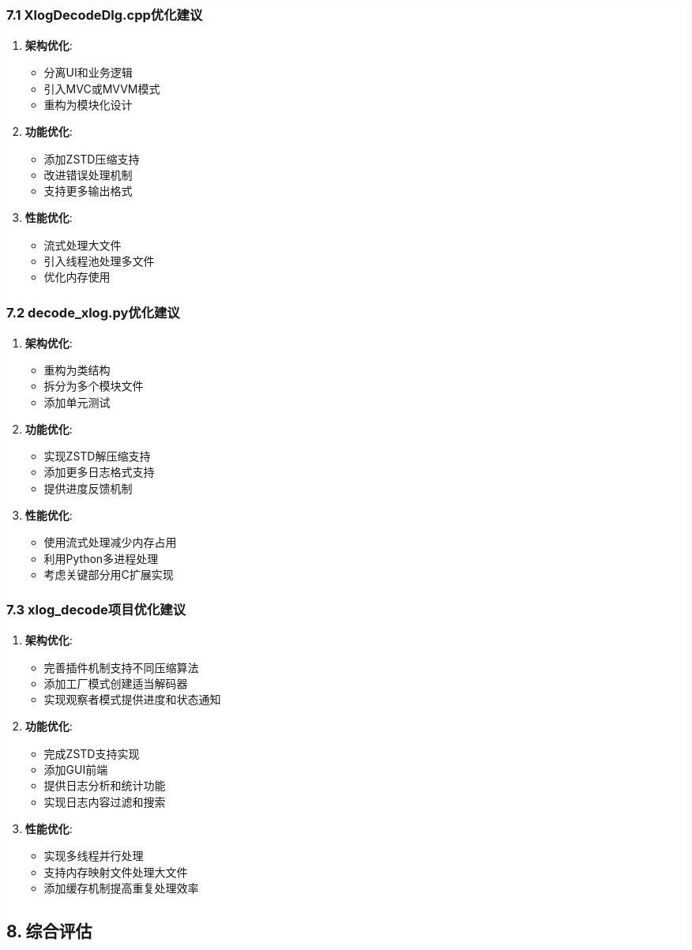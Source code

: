 ### 7.1 XlogDecodeDlg.cpp优化建议

1. **架构优化**:
   - 分离UI和业务逻辑
   - 引入MVC或MVVM模式
   - 重构为模块化设计

2. **功能优化**:
   - 添加ZSTD压缩支持
   - 改进错误处理机制
   - 支持更多输出格式

3. **性能优化**:
   - 流式处理大文件
   - 引入线程池处理多文件
   - 优化内存使用

### 7.2 decode_xlog.py优化建议

1. **架构优化**:
   - 重构为类结构
   - 拆分为多个模块文件
   - 添加单元测试

2. **功能优化**:
   - 实现ZSTD解压缩支持
   - 添加更多日志格式支持
   - 提供进度反馈机制

3. **性能优化**:
   - 使用流式处理减少内存占用
   - 利用Python多进程处理
   - 考虑关键部分用C扩展实现

### 7.3 xlog_decode项目优化建议

1. **架构优化**:
   - 完善插件机制支持不同压缩算法
   - 添加工厂模式创建适当解码器
   - 实现观察者模式提供进度和状态通知

2. **功能优化**:
   - 完成ZSTD支持实现
   - 添加GUI前端
   - 提供日志分析和统计功能
   - 实现日志内容过滤和搜索

3. **性能优化**:
   - 实现多线程并行处理
   - 支持内存映射文件处理大文件
   - 添加缓存机制提高重复处理效率

## 8. 综合评估
